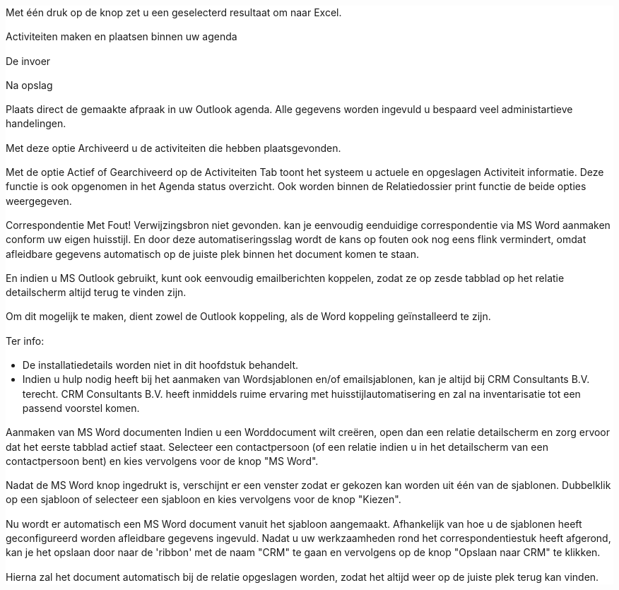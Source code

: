 
Met één druk op de knop zet u een geselecterd resultaat om naar Excel.


Activiteiten maken en plaatsen binnen uw agenda

De invoer

Na opslag

Plaats direct de gemaakte afpraak in uw Outlook agenda. Alle gegevens worden ingevuld u bespaard veel administartieve handelingen.

Met deze optie Archiveerd u de activiteiten die hebben plaatsgevonden.


Met de optie Actief of Gearchiveerd op de Activiteiten Tab toont het systeem u actuele en opgeslagen Activiteit informatie. Deze functie is ook opgenomen in het Agenda status overzicht. Ook worden binnen de Relatiedossier print functie de beide opties weergegeven.

Correspondentie
Met Fout! Verwijzingsbron niet gevonden. kan je eenvoudig eenduidige correspondentie via MS Word aanmaken conform uw eigen huisstijl. En door deze automatiseringsslag wordt de kans op fouten ook nog eens flink vermindert, omdat afleidbare gegevens automatisch op de juiste plek binnen het document komen te staan.

En indien u MS Outlook gebruikt, kunt ook eenvoudig emailberichten koppelen, zodat ze op zesde tabblad op het relatie detailscherm altijd terug te vinden zijn.



Om dit mogelijk te maken, dient zowel de Outlook koppeling, als de Word koppeling geïnstalleerd te zijn.  

Ter info:
- De installatiedetails worden niet in dit hoofdstuk behandelt.
- Indien u hulp nodig heeft bij het aanmaken van Wordsjablonen en/of emailsjablonen, kan je altijd bij CRM Consultants B.V. terecht. CRM Consultants B.V. heeft inmiddels ruime ervaring met huisstijlautomatisering en zal na inventarisatie tot een passend voorstel komen.


Aanmaken van MS Word documenten
Indien u een Worddocument wilt creëren, open dan een relatie detailscherm en zorg ervoor dat het eerste tabblad actief staat.
Selecteer een contactpersoon (of een relatie indien u in het detailscherm van een contactpersoon bent) en kies vervolgens voor de knop "MS Word".

Nadat de MS Word knop ingedrukt is, verschijnt er een venster zodat er gekozen kan worden uit één van de sjablonen.
Dubbelklik op een sjabloon of selecteer een sjabloon en kies vervolgens voor de knop "Kiezen".

Nu wordt er automatisch een MS Word document vanuit het sjabloon aangemaakt. Afhankelijk van hoe u de sjablonen heeft geconfigureerd worden afleidbare gegevens ingevuld. Nadat u uw werkzaamheden rond het correspondentiestuk heeft afgerond, kan je het opslaan door naar de 'ribbon' met de naam "CRM" te gaan en vervolgens op de knop "Opslaan naar CRM" te klikken.


Hierna zal het document automatisch bij de relatie opgeslagen worden, zodat het altijd weer op de juiste plek terug kan vinden.

